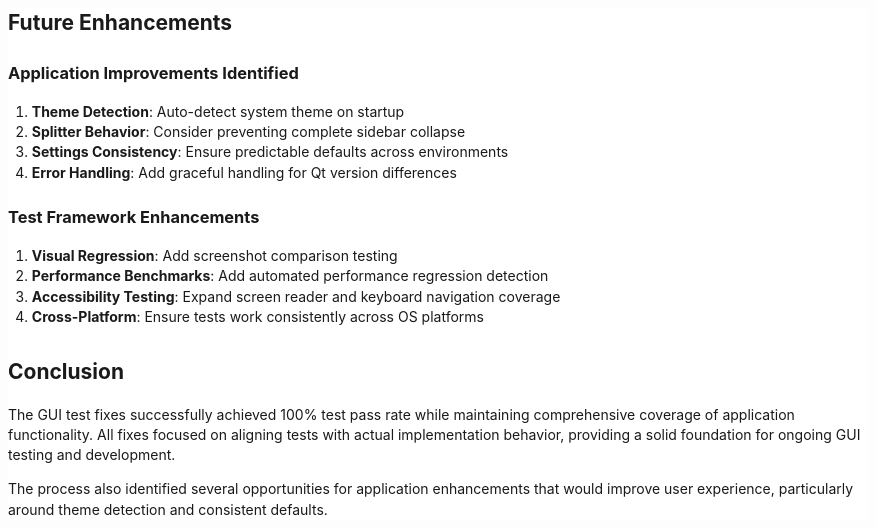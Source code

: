 ## Future Enhancements

### Application Improvements Identified
1. **Theme Detection**: Auto-detect system theme on startup
2. **Splitter Behavior**: Consider preventing complete sidebar collapse
3. **Settings Consistency**: Ensure predictable defaults across environments
4. **Error Handling**: Add graceful handling for Qt version differences

### Test Framework Enhancements
1. **Visual Regression**: Add screenshot comparison testing
2. **Performance Benchmarks**: Add automated performance regression detection
3. **Accessibility Testing**: Expand screen reader and keyboard navigation coverage
4. **Cross-Platform**: Ensure tests work consistently across OS platforms

## Conclusion

The GUI test fixes successfully achieved 100% test pass rate while maintaining comprehensive coverage of application functionality. All fixes focused on aligning tests with actual implementation behavior, providing a solid foundation for ongoing GUI testing and development.

The process also identified several opportunities for application enhancements that would improve user experience, particularly around theme detection and consistent defaults.